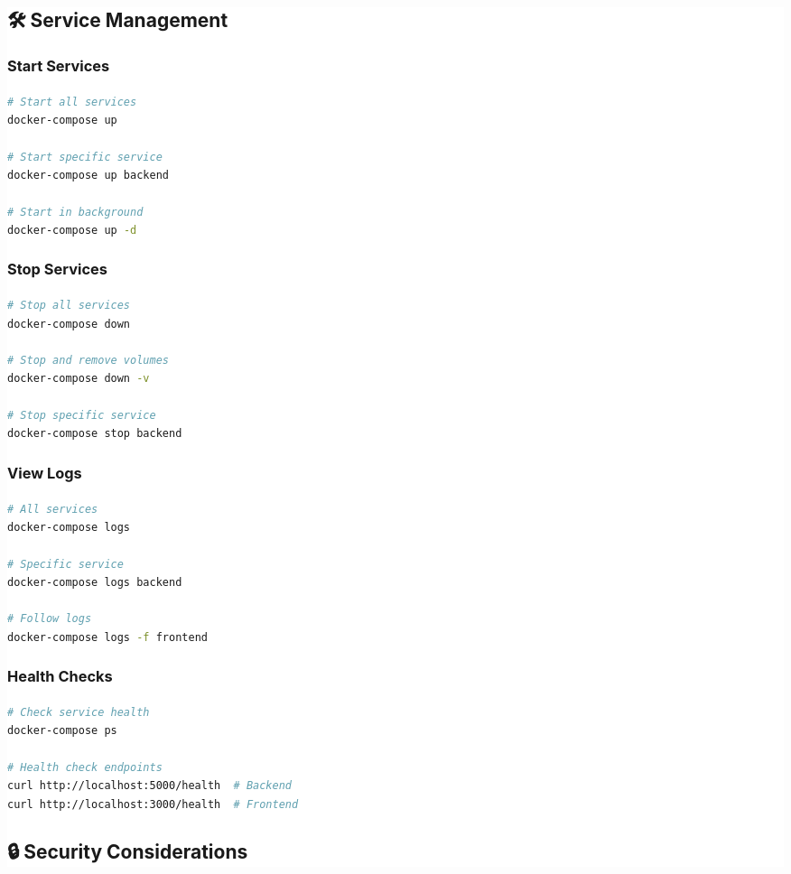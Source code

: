 ## 🛠️ Service Management

### Start Services
```bash
# Start all services
docker-compose up

# Start specific service
docker-compose up backend

# Start in background
docker-compose up -d
```

### Stop Services
```bash
# Stop all services
docker-compose down

# Stop and remove volumes
docker-compose down -v

# Stop specific service
docker-compose stop backend
```

### View Logs
```bash
# All services
docker-compose logs

# Specific service
docker-compose logs backend

# Follow logs
docker-compose logs -f frontend
```

### Health Checks
```bash
# Check service health
docker-compose ps

# Health check endpoints
curl http://localhost:5000/health  # Backend
curl http://localhost:3000/health  # Frontend
```

## 🔒 Security Considerations
